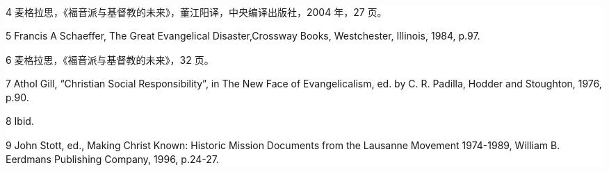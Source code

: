 4 麦格拉思，《福音派与基督教的未来》，董江阳译，中央编译出版社，2004 年，27 页。

5 Francis A Schaeffer, The Great Evangelical Disaster,Crossway Books, Westchester, Illinois, 1984, p.97.

6 麦格拉思，《福音派与基督教的未来》，32 页。

7 Athol Gill, “Christian Social Responsibility”, in The New Face of Evangelicalism, ed. by C. R. Padilla, Hodder and Stoughton, 1976, p.90.

8 Ibid.

9 John Stott, ed., Making Christ Known: Historic Mission Documents from the Lausanne Movement 1974-1989, William B. Eerdmans Publishing Company, 1996, p.24-27.
